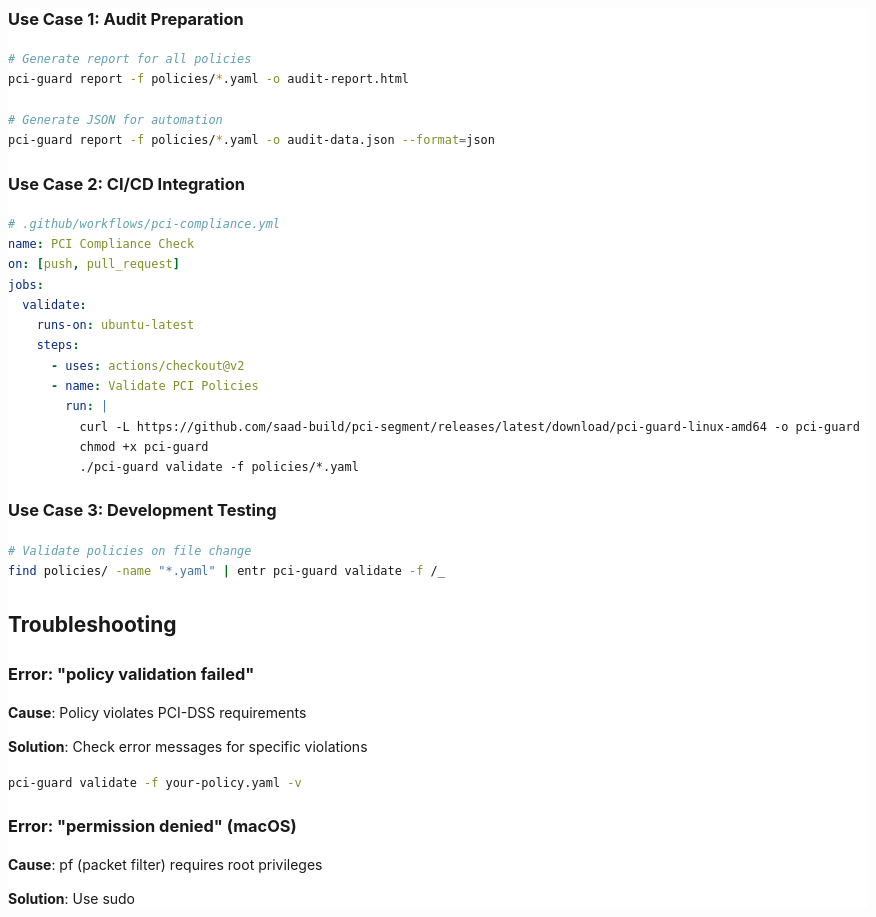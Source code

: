 ### Use Case 1: Audit Preparation

```bash
# Generate report for all policies
pci-guard report -f policies/*.yaml -o audit-report.html

# Generate JSON for automation
pci-guard report -f policies/*.yaml -o audit-data.json --format=json
```

### Use Case 2: CI/CD Integration

```yaml
# .github/workflows/pci-compliance.yml
name: PCI Compliance Check
on: [push, pull_request]
jobs:
  validate:
    runs-on: ubuntu-latest
    steps:
      - uses: actions/checkout@v2
      - name: Validate PCI Policies
        run: |
          curl -L https://github.com/saad-build/pci-segment/releases/latest/download/pci-guard-linux-amd64 -o pci-guard
          chmod +x pci-guard
          ./pci-guard validate -f policies/*.yaml
```

### Use Case 3: Development Testing

```bash
# Validate policies on file change
find policies/ -name "*.yaml" | entr pci-guard validate -f /_
```

## Troubleshooting

### Error: "policy validation failed"

**Cause**: Policy violates PCI-DSS requirements

**Solution**: Check error messages for specific violations

```bash
pci-guard validate -f your-policy.yaml -v
```

### Error: "permission denied" (macOS)

**Cause**: pf (packet filter) requires root privileges

**Solution**: Use sudo
